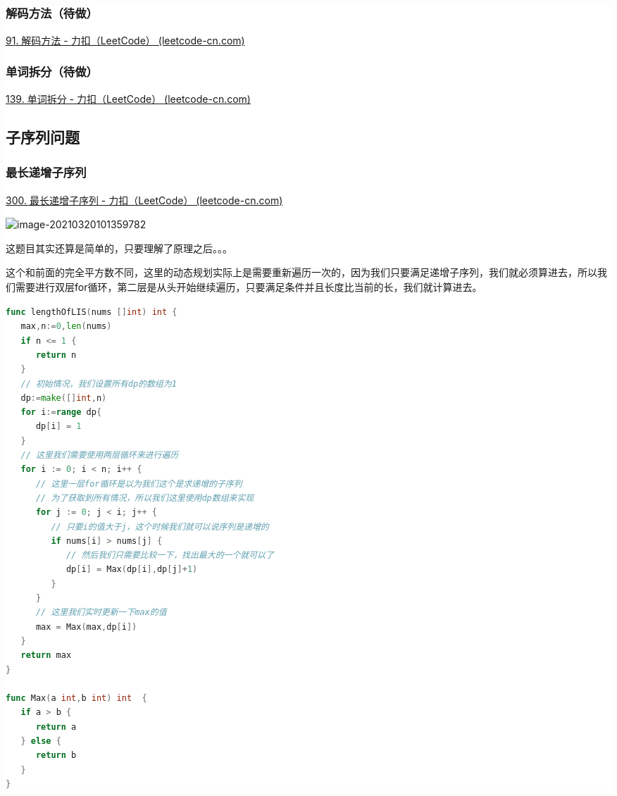 ### 解码方法（待做）

[91. 解码方法 - 力扣（LeetCode） (leetcode-cn.com)](https://leetcode-cn.com/problems/decode-ways/)

### 单词拆分（待做）

[139. 单词拆分 - 力扣（LeetCode） (leetcode-cn.com)](https://leetcode-cn.com/problems/word-break/)

## 子序列问题

### 最长递增子序列

[300. 最长递增子序列 - 力扣（LeetCode） (leetcode-cn.com)](https://leetcode-cn.com/problems/longest-increasing-subsequence/)

![image-20210320101359782](https://img.xiaoyou66.com/2021/03/24/e7b4ae937c6c7.png)

这题目其实还算是简单的，只要理解了原理之后。。。

这个和前面的完全平方数不同，这里的动态规划实际上是需要重新遍历一次的，因为我们只要满足递增子序列，我们就必须算进去，所以我们需要进行双层for循环，第二层是从头开始继续遍历，只要满足条件并且长度比当前的长，我们就计算进去。

```go
func lengthOfLIS(nums []int) int {
   max,n:=0,len(nums)
   if n <= 1 {
      return n
   }
   // 初始情况，我们设置所有dp的数组为1
   dp:=make([]int,n)
   for i:=range dp{
      dp[i] = 1
   }
   // 这里我们需要使用两层循环来进行遍历
   for i := 0; i < n; i++ {
      // 这里一层for循环是以为我们这个是求递增的子序列
      // 为了获取到所有情况，所以我们这里使用dp数组来实现
      for j := 0; j < i; j++ {
         // 只要i的值大于j，这个时候我们就可以说序列是递增的
         if nums[i] > nums[j] {
            // 然后我们只需要比较一下，找出最大的一个就可以了
            dp[i] = Max(dp[i],dp[j]+1)
         }
      }
      // 这里我们实时更新一下max的值
      max = Max(max,dp[i])
   }
   return max
}

func Max(a int,b int) int  {
   if a > b {
      return a
   } else {
      return b
   }
}
```
